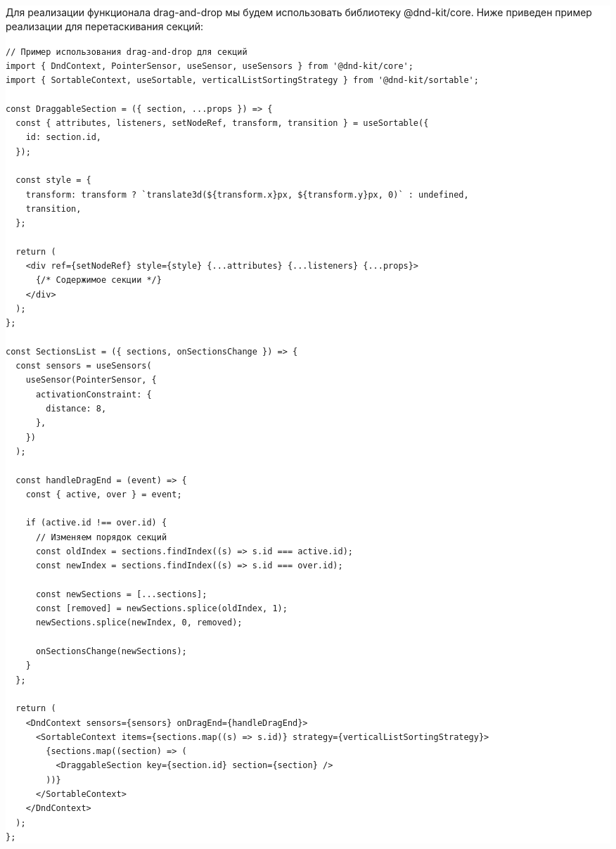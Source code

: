 Для реализации функционала drag-and-drop мы будем использовать библиотеку @dnd-kit/core. Ниже приведен пример реализации для перетаскивания секций:

```tsx
// Пример использования drag-and-drop для секций
import { DndContext, PointerSensor, useSensor, useSensors } from '@dnd-kit/core';
import { SortableContext, useSortable, verticalListSortingStrategy } from '@dnd-kit/sortable';

const DraggableSection = ({ section, ...props }) => {
  const { attributes, listeners, setNodeRef, transform, transition } = useSortable({
    id: section.id,
  });

  const style = {
    transform: transform ? `translate3d(${transform.x}px, ${transform.y}px, 0)` : undefined,
    transition,
  };

  return (
    <div ref={setNodeRef} style={style} {...attributes} {...listeners} {...props}>
      {/* Содержимое секции */}
    </div>
  );
};

const SectionsList = ({ sections, onSectionsChange }) => {
  const sensors = useSensors(
    useSensor(PointerSensor, {
      activationConstraint: {
        distance: 8,
      },
    })
  );

  const handleDragEnd = (event) => {
    const { active, over } = event;

    if (active.id !== over.id) {
      // Изменяем порядок секций
      const oldIndex = sections.findIndex((s) => s.id === active.id);
      const newIndex = sections.findIndex((s) => s.id === over.id);

      const newSections = [...sections];
      const [removed] = newSections.splice(oldIndex, 1);
      newSections.splice(newIndex, 0, removed);

      onSectionsChange(newSections);
    }
  };

  return (
    <DndContext sensors={sensors} onDragEnd={handleDragEnd}>
      <SortableContext items={sections.map((s) => s.id)} strategy={verticalListSortingStrategy}>
        {sections.map((section) => (
          <DraggableSection key={section.id} section={section} />
        ))}
      </SortableContext>
    </DndContext>
  );
};
```
